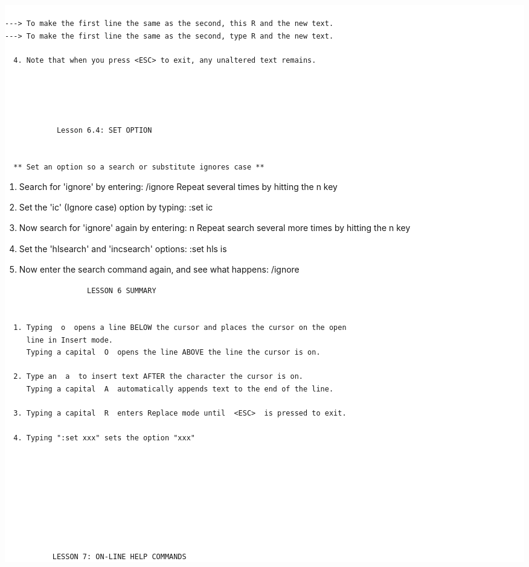 ~~~~~~~~~~~~~~~~~~~~~~~~~~~~~~~~~~~~~~~~~~~~~~~~~~~~~~~~~~~~~~~~~~~~~~~~~~~~~~

---> To make the first line the same as the second, this R and the new text.
---> To make the first line the same as the second, type R and the new text.

  4. Note that when you press <ESC> to exit, any unaltered text remains.





~~~~~~~~~~~~~~~~~~~~~~~~~~~~~~~~~~~~~~~~~~~~~~~~~~~~~~~~~~~~~~~~~~~~~~~~~~~~~~
			    Lesson 6.4: SET OPTION


	  ** Set an option so a search or substitute ignores case **


  1. Search for 'ignore' by entering:
     /ignore
     Repeat several times by hitting the n key

  2. Set the 'ic' (Ignore case) option by typing:
     :set ic

  3. Now search for 'ignore' again by entering: n
     Repeat search several more times by hitting the n key

  4. Set the 'hlsearch' and 'incsearch' options:
     :set hls is

  5. Now enter the search command again, and see what happens:
     /ignore

~~~~~~~~~~~~~~~~~~~~~~~~~~~~~~~~~~~~~~~~~~~~~~~~~~~~~~~~~~~~~~~~~~~~~~~~~~~~~~
			       LESSON 6 SUMMARY


  1. Typing  o	opens a line BELOW the cursor and places the cursor on the open
     line in Insert mode.
     Typing a capital  O  opens the line ABOVE the line the cursor is on.

  2. Type an  a  to insert text AFTER the character the cursor is on.
     Typing a capital  A  automatically appends text to the end of the line.

  3. Typing a capital  R  enters Replace mode until  <ESC>  is pressed to exit.

  4. Typing ":set xxx" sets the option "xxx"









~~~~~~~~~~~~~~~~~~~~~~~~~~~~~~~~~~~~~~~~~~~~~~~~~~~~~~~~~~~~~~~~~~~~~~~~~~~~~~
		       LESSON 7: ON-LINE HELP COMMANDS

